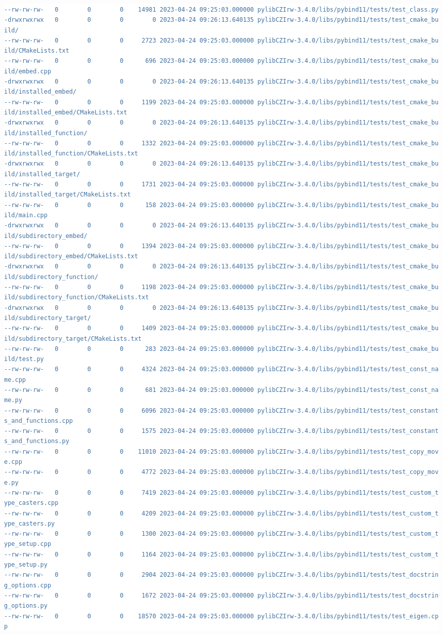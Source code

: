 ```diff
--rw-rw-rw-   0        0        0    14981 2023-04-24 09:25:03.000000 pylibCZIrw-3.4.0/libs/pybind11/tests/test_class.py
-drwxrwxrwx   0        0        0        0 2023-04-24 09:26:13.640135 pylibCZIrw-3.4.0/libs/pybind11/tests/test_cmake_build/
--rw-rw-rw-   0        0        0     2723 2023-04-24 09:25:03.000000 pylibCZIrw-3.4.0/libs/pybind11/tests/test_cmake_build/CMakeLists.txt
--rw-rw-rw-   0        0        0      696 2023-04-24 09:25:03.000000 pylibCZIrw-3.4.0/libs/pybind11/tests/test_cmake_build/embed.cpp
-drwxrwxrwx   0        0        0        0 2023-04-24 09:26:13.640135 pylibCZIrw-3.4.0/libs/pybind11/tests/test_cmake_build/installed_embed/
--rw-rw-rw-   0        0        0     1199 2023-04-24 09:25:03.000000 pylibCZIrw-3.4.0/libs/pybind11/tests/test_cmake_build/installed_embed/CMakeLists.txt
-drwxrwxrwx   0        0        0        0 2023-04-24 09:26:13.640135 pylibCZIrw-3.4.0/libs/pybind11/tests/test_cmake_build/installed_function/
--rw-rw-rw-   0        0        0     1332 2023-04-24 09:25:03.000000 pylibCZIrw-3.4.0/libs/pybind11/tests/test_cmake_build/installed_function/CMakeLists.txt
-drwxrwxrwx   0        0        0        0 2023-04-24 09:26:13.640135 pylibCZIrw-3.4.0/libs/pybind11/tests/test_cmake_build/installed_target/
--rw-rw-rw-   0        0        0     1731 2023-04-24 09:25:03.000000 pylibCZIrw-3.4.0/libs/pybind11/tests/test_cmake_build/installed_target/CMakeLists.txt
--rw-rw-rw-   0        0        0      158 2023-04-24 09:25:03.000000 pylibCZIrw-3.4.0/libs/pybind11/tests/test_cmake_build/main.cpp
-drwxrwxrwx   0        0        0        0 2023-04-24 09:26:13.640135 pylibCZIrw-3.4.0/libs/pybind11/tests/test_cmake_build/subdirectory_embed/
--rw-rw-rw-   0        0        0     1394 2023-04-24 09:25:03.000000 pylibCZIrw-3.4.0/libs/pybind11/tests/test_cmake_build/subdirectory_embed/CMakeLists.txt
-drwxrwxrwx   0        0        0        0 2023-04-24 09:26:13.640135 pylibCZIrw-3.4.0/libs/pybind11/tests/test_cmake_build/subdirectory_function/
--rw-rw-rw-   0        0        0     1198 2023-04-24 09:25:03.000000 pylibCZIrw-3.4.0/libs/pybind11/tests/test_cmake_build/subdirectory_function/CMakeLists.txt
-drwxrwxrwx   0        0        0        0 2023-04-24 09:26:13.640135 pylibCZIrw-3.4.0/libs/pybind11/tests/test_cmake_build/subdirectory_target/
--rw-rw-rw-   0        0        0     1409 2023-04-24 09:25:03.000000 pylibCZIrw-3.4.0/libs/pybind11/tests/test_cmake_build/subdirectory_target/CMakeLists.txt
--rw-rw-rw-   0        0        0      283 2023-04-24 09:25:03.000000 pylibCZIrw-3.4.0/libs/pybind11/tests/test_cmake_build/test.py
--rw-rw-rw-   0        0        0     4324 2023-04-24 09:25:03.000000 pylibCZIrw-3.4.0/libs/pybind11/tests/test_const_name.cpp
--rw-rw-rw-   0        0        0      681 2023-04-24 09:25:03.000000 pylibCZIrw-3.4.0/libs/pybind11/tests/test_const_name.py
--rw-rw-rw-   0        0        0     6096 2023-04-24 09:25:03.000000 pylibCZIrw-3.4.0/libs/pybind11/tests/test_constants_and_functions.cpp
--rw-rw-rw-   0        0        0     1575 2023-04-24 09:25:03.000000 pylibCZIrw-3.4.0/libs/pybind11/tests/test_constants_and_functions.py
--rw-rw-rw-   0        0        0    11010 2023-04-24 09:25:03.000000 pylibCZIrw-3.4.0/libs/pybind11/tests/test_copy_move.cpp
--rw-rw-rw-   0        0        0     4772 2023-04-24 09:25:03.000000 pylibCZIrw-3.4.0/libs/pybind11/tests/test_copy_move.py
--rw-rw-rw-   0        0        0     7419 2023-04-24 09:25:03.000000 pylibCZIrw-3.4.0/libs/pybind11/tests/test_custom_type_casters.cpp
--rw-rw-rw-   0        0        0     4209 2023-04-24 09:25:03.000000 pylibCZIrw-3.4.0/libs/pybind11/tests/test_custom_type_casters.py
--rw-rw-rw-   0        0        0     1300 2023-04-24 09:25:03.000000 pylibCZIrw-3.4.0/libs/pybind11/tests/test_custom_type_setup.cpp
--rw-rw-rw-   0        0        0     1164 2023-04-24 09:25:03.000000 pylibCZIrw-3.4.0/libs/pybind11/tests/test_custom_type_setup.py
--rw-rw-rw-   0        0        0     2904 2023-04-24 09:25:03.000000 pylibCZIrw-3.4.0/libs/pybind11/tests/test_docstring_options.cpp
--rw-rw-rw-   0        0        0     1672 2023-04-24 09:25:03.000000 pylibCZIrw-3.4.0/libs/pybind11/tests/test_docstring_options.py
--rw-rw-rw-   0        0        0    18570 2023-04-24 09:25:03.000000 pylibCZIrw-3.4.0/libs/pybind11/tests/test_eigen.cpp
```